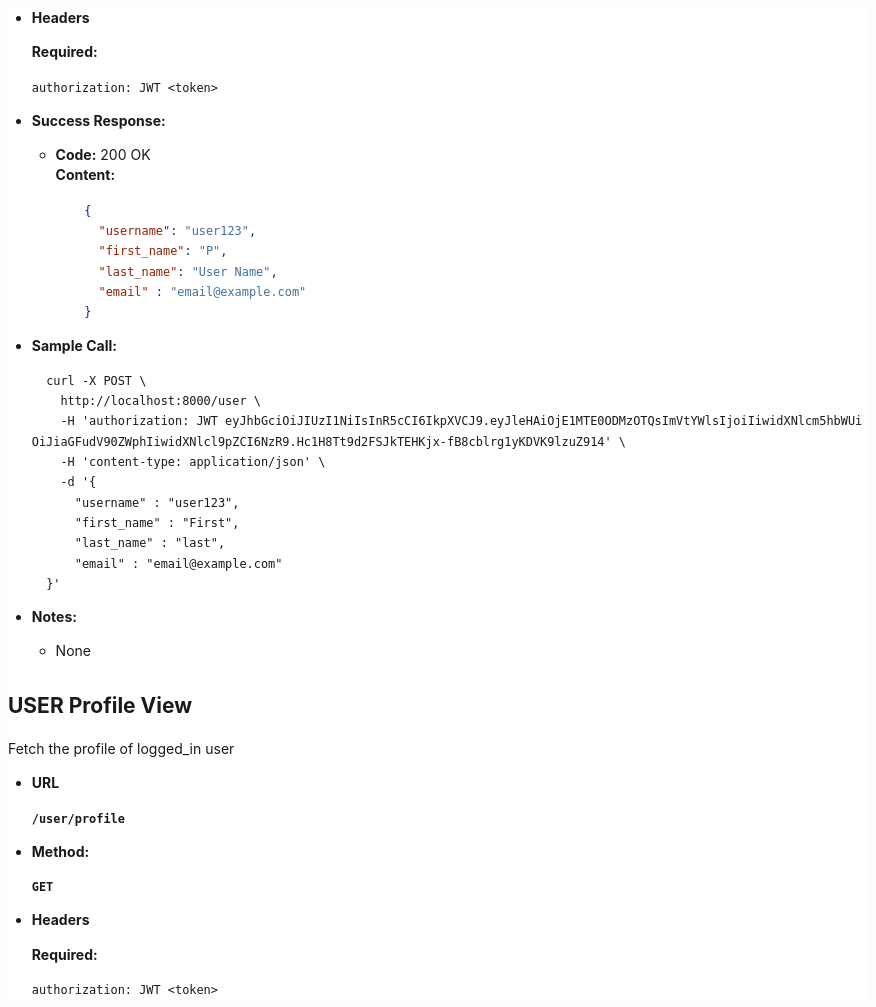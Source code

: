 
* **Headers**
  
  **Required:**   
   
   `authorization: JWT <token>`

* **Success Response:**
  
  * **Code:** 200 OK <br />
    **Content:** 
    ```json
        {                  
          "username": "user123",
          "first_name": "P",
          "last_name": "User Name",         
          "email" : "email@example.com"
        }
    ```
                               

* **Sample Call:**

  ```
    curl -X POST \
      http://localhost:8000/user \
      -H 'authorization: JWT eyJhbGciOiJIUzI1NiIsInR5cCI6IkpXVCJ9.eyJleHAiOjE1MTE0ODMzOTQsImVtYWlsIjoiIiwidXNlcm5hbWUiOiJiaGFudV90ZWphIiwidXNlcl9pZCI6NzR9.Hc1H8Tt9d2FSJkTEHKjx-fB8cblrg1yKDVK9lzuZ914' \      
      -H 'content-type: application/json' \      
      -d '{
        "username" : "user123",
        "first_name" : "First",
        "last_name" : "last",
        "email" : "email@example.com"
    }'          
  ``` 

* **Notes:**
  - None
  
**USER Profile View**
----
  Fetch the profile of logged_in user
  
* **URL**

  **`/user/profile`**

* **Method:**
  
  **`GET`**

* **Headers**
  
  **Required:**   
   
   `authorization: JWT <token>`
